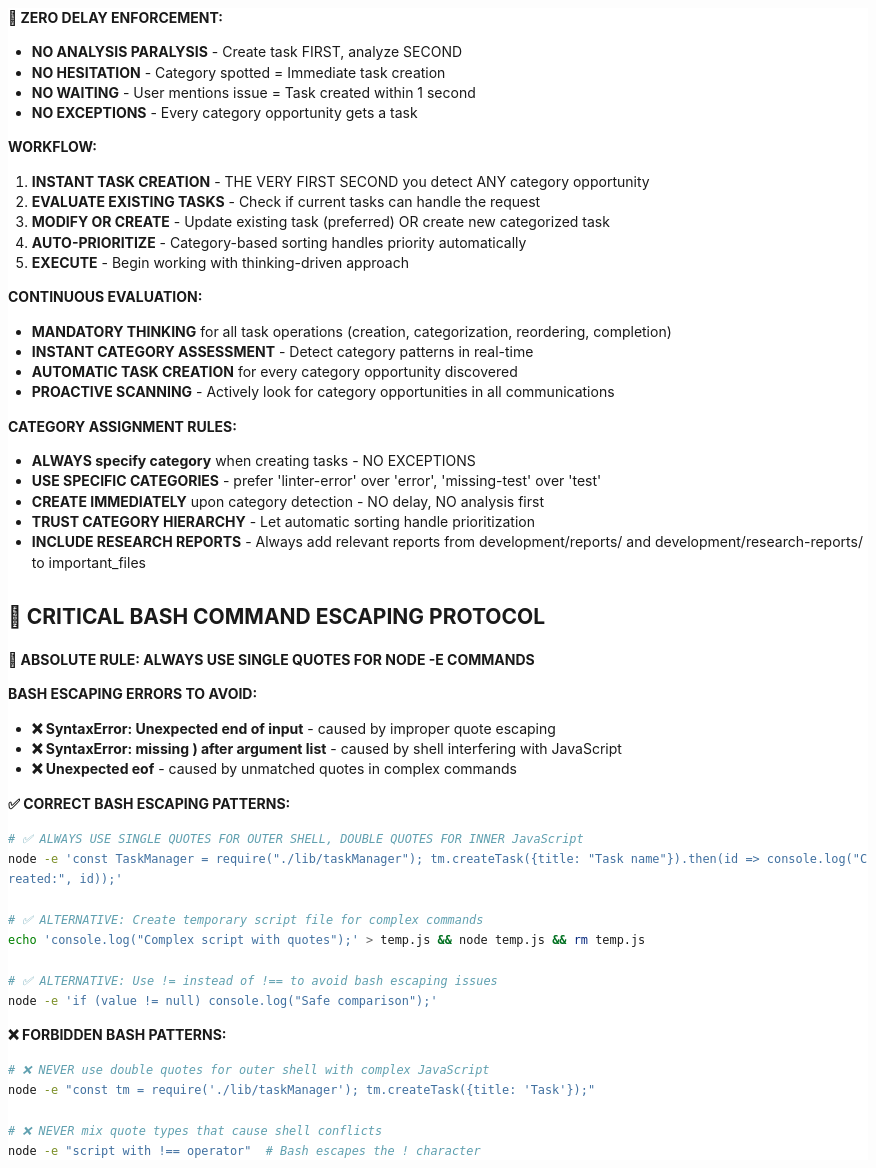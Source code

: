 **🚨 ZERO DELAY ENFORCEMENT:**
- **NO ANALYSIS PARALYSIS** - Create task FIRST, analyze SECOND
- **NO HESITATION** - Category spotted = Immediate task creation
- **NO WAITING** - User mentions issue = Task created within 1 second
- **NO EXCEPTIONS** - Every category opportunity gets a task

**WORKFLOW:**
1. **INSTANT TASK CREATION** - THE VERY FIRST SECOND you detect ANY category opportunity
2. **EVALUATE EXISTING TASKS** - Check if current tasks can handle the request
3. **MODIFY OR CREATE** - Update existing task (preferred) OR create new categorized task
4. **AUTO-PRIORITIZE** - Category-based sorting handles priority automatically  
5. **EXECUTE** - Begin working with thinking-driven approach

**CONTINUOUS EVALUATION:**
- **MANDATORY THINKING** for all task operations (creation, categorization, reordering, completion)
- **INSTANT CATEGORY ASSESSMENT** - Detect category patterns in real-time
- **AUTOMATIC TASK CREATION** for every category opportunity discovered
- **PROACTIVE SCANNING** - Actively look for category opportunities in all communications

**CATEGORY ASSIGNMENT RULES:**
- **ALWAYS specify category** when creating tasks - NO EXCEPTIONS
- **USE SPECIFIC CATEGORIES** - prefer 'linter-error' over 'error', 'missing-test' over 'test'  
- **CREATE IMMEDIATELY** upon category detection - NO delay, NO analysis first
- **TRUST CATEGORY HIERARCHY** - Let automatic sorting handle prioritization
- **INCLUDE RESEARCH REPORTS** - Always add relevant reports from development/reports/ and development/research-reports/ to important_files

## 🚨 CRITICAL BASH COMMAND ESCAPING PROTOCOL

**🔴 ABSOLUTE RULE: ALWAYS USE SINGLE QUOTES FOR NODE -E COMMANDS**

**BASH ESCAPING ERRORS TO AVOID:**
- **❌ SyntaxError: Unexpected end of input** - caused by improper quote escaping
- **❌ SyntaxError: missing ) after argument list** - caused by shell interfering with JavaScript
- **❌ Unexpected eof** - caused by unmatched quotes in complex commands

**✅ CORRECT BASH ESCAPING PATTERNS:**
```bash
# ✅ ALWAYS USE SINGLE QUOTES FOR OUTER SHELL, DOUBLE QUOTES FOR INNER JavaScript
node -e 'const TaskManager = require("./lib/taskManager"); tm.createTask({title: "Task name"}).then(id => console.log("Created:", id));'

# ✅ ALTERNATIVE: Create temporary script file for complex commands
echo 'console.log("Complex script with quotes");' > temp.js && node temp.js && rm temp.js

# ✅ ALTERNATIVE: Use != instead of !== to avoid bash escaping issues
node -e 'if (value != null) console.log("Safe comparison");'
```

**❌ FORBIDDEN BASH PATTERNS:**
```bash
# ❌ NEVER use double quotes for outer shell with complex JavaScript
node -e "const tm = require('./lib/taskManager'); tm.createTask({title: 'Task'});"

# ❌ NEVER mix quote types that cause shell conflicts
node -e "script with !== operator"  # Bash escapes the ! character
```
